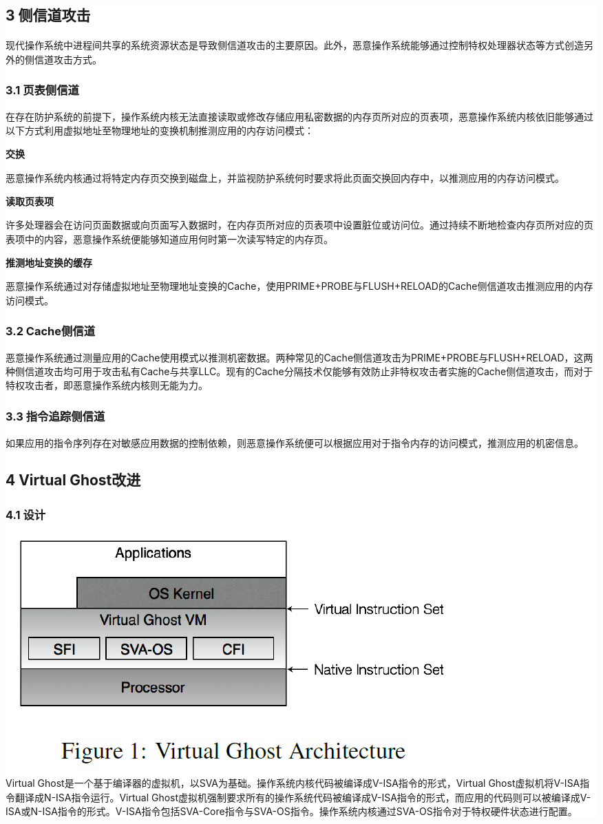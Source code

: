 ## 3 侧信道攻击

现代操作系统中进程间共享的系统资源状态是导致侧信道攻击的主要原因。此外，恶意操作系统能够通过控制特权处理器状态等方式创造另外的侧信道攻击方式。

### 3.1 页表侧信道

在存在防护系统的前提下，操作系统内核无法直接读取或修改存储应用私密数据的内存页所对应的页表项，恶意操作系统内核依旧能够通过以下方式利用虚拟地址至物理地址的变换机制推测应用的内存访问模式：

**交换**

恶意操作系统内核通过将特定内存页交换到磁盘上，并监视防护系统何时要求将此页面交换回内存中，以推测应用的内存访问模式。

**读取页表项**

许多处理器会在访问页面数据或向页面写入数据时，在内存页所对应的页表项中设置脏位或访问位。通过持续不断地检查内存页所对应的页表项中的内容，恶意操作系统便能够知道应用何时第一次读写特定的内存页。

**推测地址变换的缓存**

恶意操作系统通过对存储虚拟地址至物理地址变换的Cache，使用PRIME+PROBE与FLUSH+RELOAD的Cache侧信道攻击推测应用的内存访问模式。

### 3.2 Cache侧信道

恶意操作系统通过测量应用的Cache使用模式以推测机密数据。两种常见的Cache侧信道攻击为PRIME+PROBE与FLUSH+RELOAD，这两种侧信道攻击均可用于攻击私有Cache与共享LLC。现有的Cache分隔技术仅能够有效防止非特权攻击者实施的Cache侧信道攻击，而对于特权攻击者，即恶意操作系统内核则无能为力。

### 3.3 指令追踪侧信道

如果应用的指令序列存在对敏感应用数据的控制依赖，则恶意操作系统便可以根据应用对于指令内存的访问模式，推测应用的机密信息。

## 4 Virtual Ghost改进

### 4.1 设计

![20180905143713](/images/2018-10-11/20180905143713.png)

Virtual Ghost是一个基于编译器的虚拟机，以SVA为基础。操作系统内核代码被编译成V-ISA指令的形式，Virtual Ghost虚拟机将V-ISA指令翻译成N-ISA指令运行。Virtual Ghost虚拟机强制要求所有的操作系统代码被编译成V-ISA指令的形式，而应用的代码则可以被编译成V-ISA或N-ISA指令的形式。V-ISA指令包括SVA-Core指令与SVA-OS指令。操作系统内核通过SVA-OS指令对于特权硬件状态进行配置。
